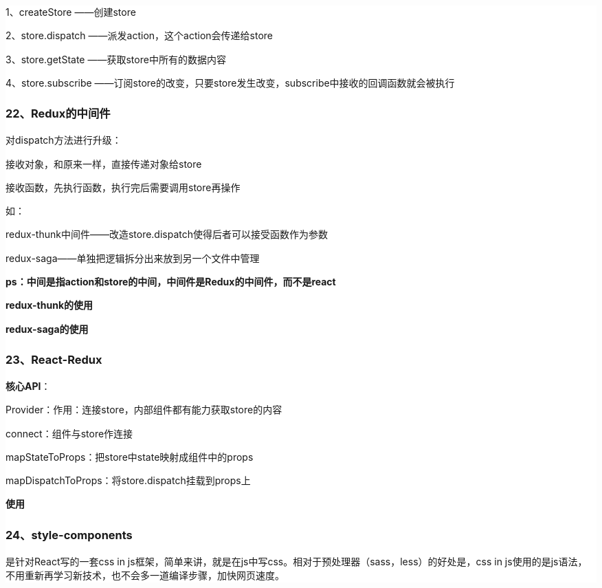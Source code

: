 1、createStore ——创建store

2、store.dispatch ——派发action，这个action会传递给store

3、store.getState ——获取store中所有的数据内容

4、store.subscribe ——订阅store的改变，只要store发生改变，subscribe中接收的回调函数就会被执行

### 22、Redux的中间件

对dispatch方法进行升级：

接收对象，和原来一样，直接传递对象给store

接收函数，先执行函数，执行完后需要调用store再操作

如：

redux-thunk中间件——改造store.dispatch使得后者可以接受函数作为参数

redux-saga——单独把逻辑拆分出来放到另一个文件中管理

**ps：中间是指action和store的中间，中间件是Redux的中间件，而不是react**

**redux-thunk的使用**

**redux-saga的使用**

### 23、React-Redux

**核心API**：

Provider：作用：连接store，内部组件都有能力获取store的内容

connect：组件与store作连接

mapStateToProps：把store中state映射成组件中的props

mapDispatchToProps：将store.dispatch挂载到props上

**使用**

### 24、style-components

是针对React写的一套css in js框架，简单来讲，就是在js中写css。相对于预处理器（sass，less）的好处是，css in js使用的是js语法，不用重新再学习新技术，也不会多一道编译步骤，加快网页速度。


